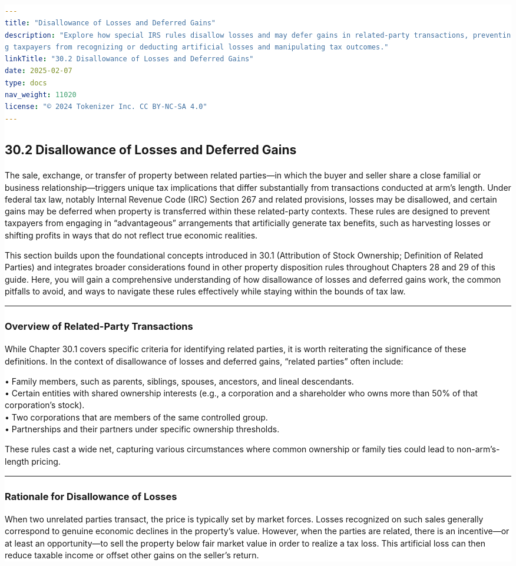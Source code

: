 ```yaml
---
title: "Disallowance of Losses and Deferred Gains"
description: "Explore how special IRS rules disallow losses and may defer gains in related-party transactions, preventing taxpayers from recognizing or deducting artificial losses and manipulating tax outcomes."
linkTitle: "30.2 Disallowance of Losses and Deferred Gains"
date: 2025-02-07
type: docs
nav_weight: 11020
license: "© 2024 Tokenizer Inc. CC BY-NC-SA 4.0"
---
```


## 30.2 Disallowance of Losses and Deferred Gains

The sale, exchange, or transfer of property between related parties—in which the buyer and seller share a close familial or business relationship—triggers unique tax implications that differ substantially from transactions conducted at arm’s length. Under federal tax law, notably Internal Revenue Code (IRC) Section 267 and related provisions, losses may be disallowed, and certain gains may be deferred when property is transferred within these related-party contexts. These rules are designed to prevent taxpayers from engaging in “advantageous” arrangements that artificially generate tax benefits, such as harvesting losses or shifting profits in ways that do not reflect true economic realities.

This section builds upon the foundational concepts introduced in 30.1 (Attribution of Stock Ownership; Definition of Related Parties) and integrates broader considerations found in other property disposition rules throughout Chapters 28 and 29 of this guide. Here, you will gain a comprehensive understanding of how disallowance of losses and deferred gains work, the common pitfalls to avoid, and ways to navigate these rules effectively while staying within the bounds of tax law.

---
  
### Overview of Related-Party Transactions

While Chapter 30.1 covers specific criteria for identifying related parties, it is worth reiterating the significance of these definitions. In the context of disallowance of losses and deferred gains, “related parties” often include:

• Family members, such as parents, siblings, spouses, ancestors, and lineal descendants.  
• Certain entities with shared ownership interests (e.g., a corporation and a shareholder who owns more than 50% of that corporation’s stock).  
• Two corporations that are members of the same controlled group.  
• Partnerships and their partners under specific ownership thresholds.  

These rules cast a wide net, capturing various circumstances where common ownership or family ties could lead to non-arm’s-length pricing.

---

### Rationale for Disallowance of Losses

When two unrelated parties transact, the price is typically set by market forces. Losses recognized on such sales generally correspond to genuine economic declines in the property’s value. However, when the parties are related, there is an incentive—or at least an opportunity—to sell the property below fair market value in order to realize a tax loss. This artificial loss can then reduce taxable income or offset other gains on the seller’s return.
